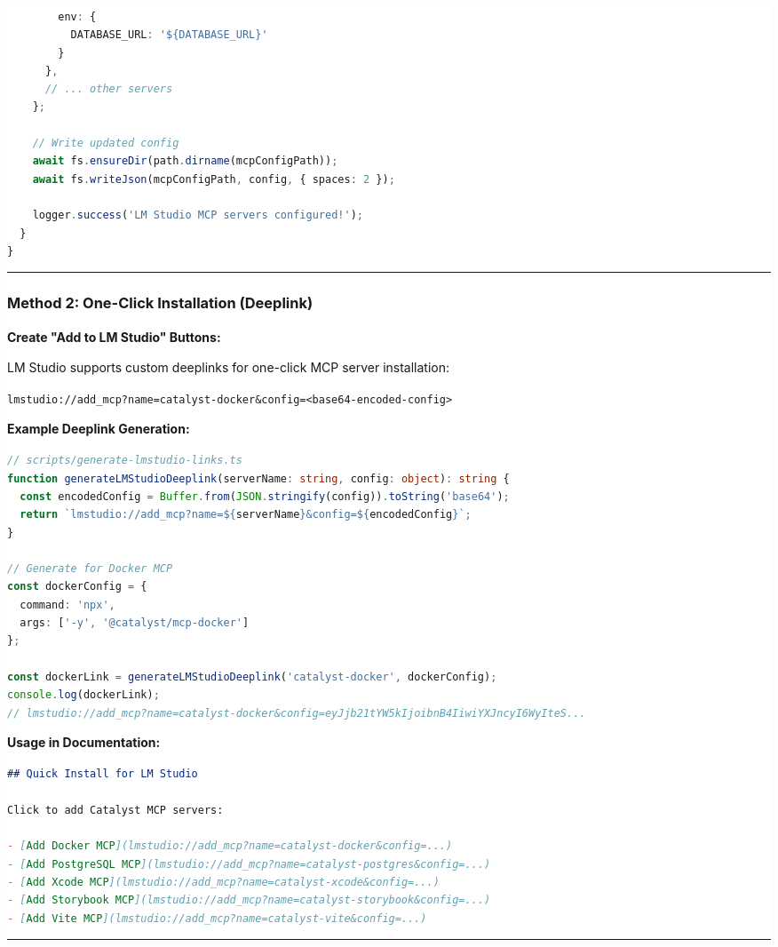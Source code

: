 ```typescript
        env: {
          DATABASE_URL: '${DATABASE_URL}'
        }
      },
      // ... other servers
    };

    // Write updated config
    await fs.ensureDir(path.dirname(mcpConfigPath));
    await fs.writeJson(mcpConfigPath, config, { spaces: 2 });

    logger.success('LM Studio MCP servers configured!');
  }
}
```

---

### Method 2: One-Click Installation (Deeplink)

**Create "Add to LM Studio" Buttons:**

LM Studio supports custom deeplinks for one-click MCP server installation:

```
lmstudio://add_mcp?name=catalyst-docker&config=<base64-encoded-config>
```

**Example Deeplink Generation:**

```typescript
// scripts/generate-lmstudio-links.ts
function generateLMStudioDeeplink(serverName: string, config: object): string {
  const encodedConfig = Buffer.from(JSON.stringify(config)).toString('base64');
  return `lmstudio://add_mcp?name=${serverName}&config=${encodedConfig}`;
}

// Generate for Docker MCP
const dockerConfig = {
  command: 'npx',
  args: ['-y', '@catalyst/mcp-docker']
};

const dockerLink = generateLMStudioDeeplink('catalyst-docker', dockerConfig);
console.log(dockerLink);
// lmstudio://add_mcp?name=catalyst-docker&config=eyJjb21tYW5kIjoibnB4IiwiYXJncyI6WyIteS...
```

**Usage in Documentation:**

```markdown
## Quick Install for LM Studio

Click to add Catalyst MCP servers:

- [Add Docker MCP](lmstudio://add_mcp?name=catalyst-docker&config=...)
- [Add PostgreSQL MCP](lmstudio://add_mcp?name=catalyst-postgres&config=...)
- [Add Xcode MCP](lmstudio://add_mcp?name=catalyst-xcode&config=...)
- [Add Storybook MCP](lmstudio://add_mcp?name=catalyst-storybook&config=...)
- [Add Vite MCP](lmstudio://add_mcp?name=catalyst-vite&config=...)
```

---